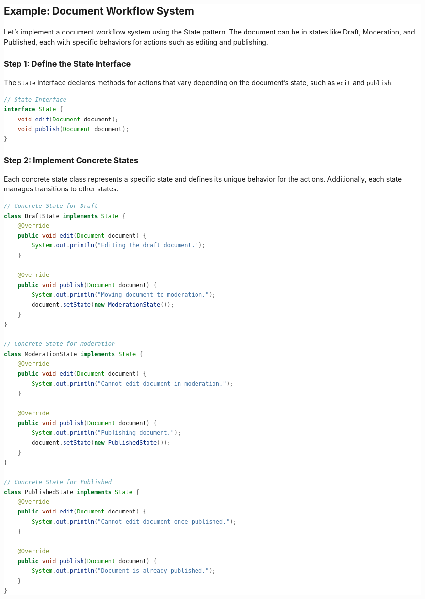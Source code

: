 ## Example: Document Workflow System

Let’s implement a document workflow system using the State pattern. The document can be in states like Draft, Moderation, and Published, each with specific behaviors for actions such as editing and publishing.

### Step 1: Define the State Interface

The `State` interface declares methods for actions that vary depending on the document’s state, such as `edit` and `publish`.

```java
// State Interface
interface State {
    void edit(Document document);
    void publish(Document document);
}
```

### Step 2: Implement Concrete States

Each concrete state class represents a specific state and defines its unique behavior for the actions. Additionally, each state manages transitions to other states.

```java
// Concrete State for Draft
class DraftState implements State {
    @Override
    public void edit(Document document) {
        System.out.println("Editing the draft document.");
    }

    @Override
    public void publish(Document document) {
        System.out.println("Moving document to moderation.");
        document.setState(new ModerationState());
    }
}

// Concrete State for Moderation
class ModerationState implements State {
    @Override
    public void edit(Document document) {
        System.out.println("Cannot edit document in moderation.");
    }

    @Override
    public void publish(Document document) {
        System.out.println("Publishing document.");
        document.setState(new PublishedState());
    }
}

// Concrete State for Published
class PublishedState implements State {
    @Override
    public void edit(Document document) {
        System.out.println("Cannot edit document once published.");
    }

    @Override
    public void publish(Document document) {
        System.out.println("Document is already published.");
    }
}
```